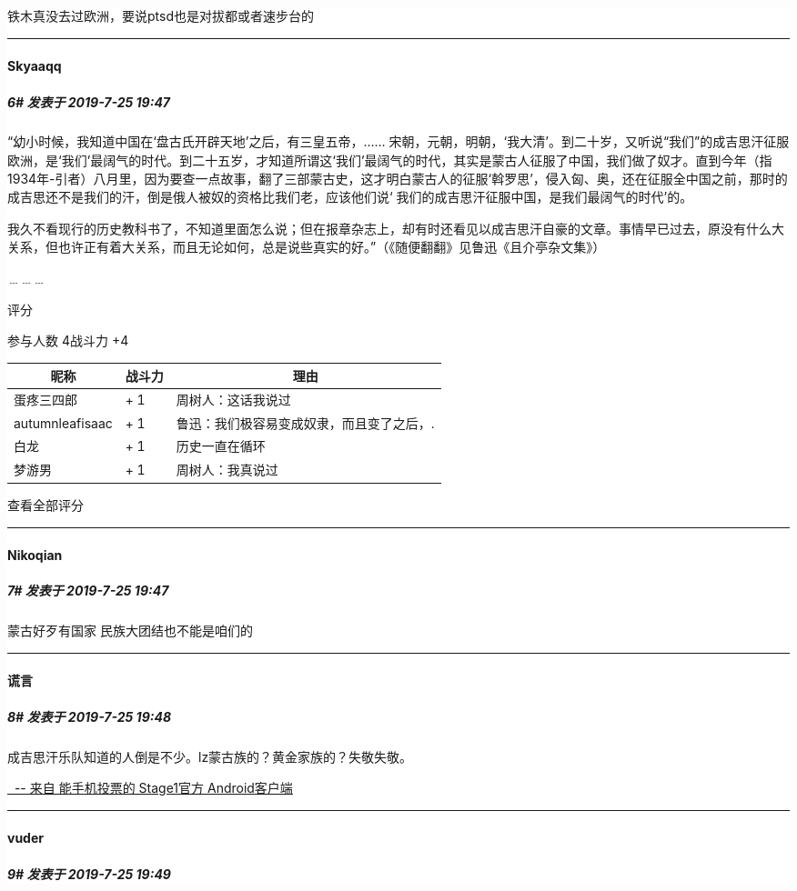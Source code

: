 
铁木真没去过欧洲，要说ptsd也是对拔都或者速步台的


-----

####  Skyaaqq  
##### 6#       发表于 2019-7-25 19:47


“幼小时候，我知道中国在‘盘古氏开辟天地’之后，有三皇五帝，…… 宋朝，元朝，明朝，‘我大清’。到二十岁，又听说“我们”的成吉思汗征服欧洲，是‘我们’最阔气的时代。到二十五岁，才知道所谓这‘我们’最阔气的时代，其实是蒙古人征服了中国，我们做了奴才。直到今年（指1934年-引者）八月里，因为要查一点故事，翻了三部蒙古史，这才明白蒙古人的征服‘斡罗思’，侵入匈、奥，还在征服全中国之前，那时的成吉思还不是我们的汗，倒是俄人被奴的资格比我们老，应该他们说‘ 我们的成吉思汗征服中国，是我们最阔气的时代’的。 

我久不看现行的历史教科书了，不知道里面怎么说；但在报章杂志上，却有时还看见以成吉思汗自豪的文章。事情早已过去，原没有什么大关系，但也许正有着大关系，而且无论如何，总是说些真实的好。”（《随便翻翻》见鲁迅《且介亭杂文集》）


﹍﹍﹍

评分


 参与人数 4战斗力 +4

|昵称|战斗力|理由|
|----|---|---|
| 蛋疼三四郎| + 1|周树人：这话我说过|
| autumnleafisaac| + 1|鲁迅：我们极容易变成奴隶，而且变了之后，.|
| 白龙| + 1|历史一直在循环|
| 梦游男| + 1|周树人：我真说过|


查看全部评分


-----

####  Nikoqian  
##### 7#       发表于 2019-7-25 19:47


蒙古好歹有国家 民族大团结也不能是咱们的


-----

####  谎言  
##### 8#       发表于 2019-7-25 19:48


成吉思汗乐队知道的人倒是不少。lz蒙古族的？黄金家族的？失敬失敬。

[  -- 来自 能手机投票的 Stage1官方 Android客户端](https://www.coolapk.com/apk/140634)


-----

####  vuder  
##### 9#       发表于 2019-7-25 19:49
